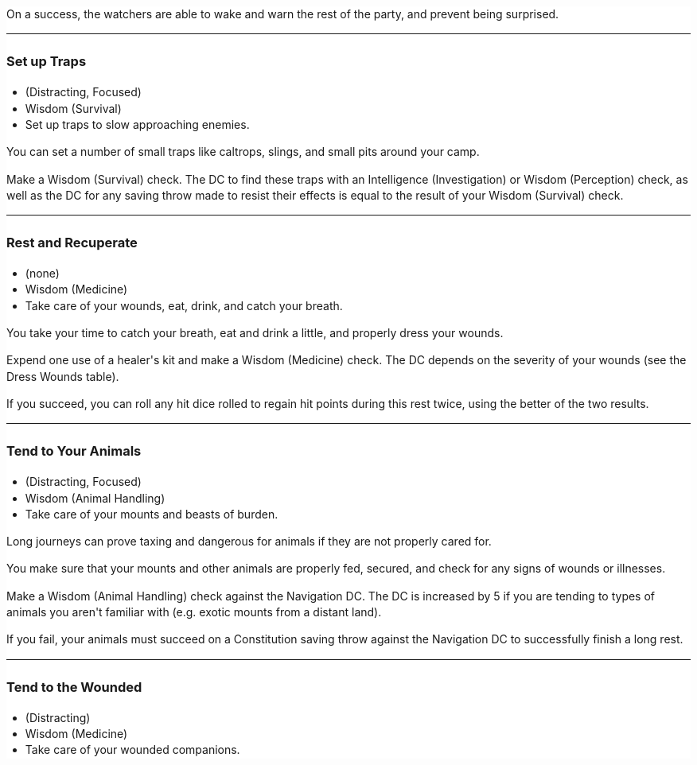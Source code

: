 On a success, the watchers are able to wake and warn the rest of the party, and prevent being surprised.

---

### **Set up Traps**

- (Distracting, Focused)
- Wisdom (Survival)
- Set up traps to slow approaching enemies.

You can set a number of small traps like caltrops, slings, and small pits around your camp.

Make a Wisdom (Survival) check. The DC to find these traps with an Intelligence (Investigation) or Wisdom (Perception) check, as well as the DC for any saving throw made to resist their effects is equal to the result of your Wisdom (Survival) check.

---

### **Rest and Recuperate**

- (none)
- Wisdom (Medicine)
- Take care of your wounds, eat, drink, and catch your breath.

You take your time to catch your breath, eat and drink a little, and properly dress your wounds.

Expend one use of a healer's kit and make a Wisdom (Medicine) check. The DC depends on the severity of your wounds (see the Dress Wounds table).

If you succeed, you can roll any hit dice rolled to regain hit points during this rest twice, using the better of the two results.

---

### **Tend to Your Animals**

- (Distracting, Focused)
- Wisdom (Animal Handling)
- Take care of your mounts and beasts of burden.

Long journeys can prove taxing and dangerous for animals if they are not properly cared for.

You make sure that your mounts and other animals are properly fed, secured, and check for any signs of wounds or illnesses.

Make a Wisdom (Animal Handling) check against the Navigation DC. The DC is increased by 5 if you are tending to types of animals you aren't familiar with (e.g. exotic mounts from a distant land).

If you fail, your animals must succeed on a Constitution saving throw against the Navigation DC to successfully finish a long rest.

---

### **Tend to the Wounded**

- (Distracting)
- Wisdom (Medicine)
- Take care of your wounded companions.
